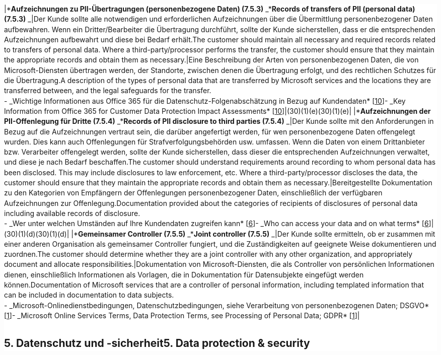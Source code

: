 |<span data-ttu-id="76f7b-307">\***Aufzeichnungen zu PII-Übertragungen (personenbezogene Daten) (7.5.3)** _</span><span class="sxs-lookup"><span data-stu-id="76f7b-307">\***Records of transfers of PII (personal data) (7.5.3)** _</span></span>|<span data-ttu-id="76f7b-p117">Der Kunde sollte alle notwendigen und erforderlichen Aufzeichnungen über die Übermittlung personenbezogener Daten aufbewahren. Wenn ein Dritter/Bearbeiter die Übertragung durchführt, sollte der Kunde sicherstellen, dass er die entsprechenden Aufzeichnungen aufbewahrt und diese bei Bedarf erhält.</span><span class="sxs-lookup"><span data-stu-id="76f7b-p117">The customer should maintain all necessary and required records related to transfers of personal data. Where a third-party/processor performs the transfer, the customer should ensure that they maintain the appropriate records and obtain them as necessary.</span></span>|<span data-ttu-id="76f7b-310">Eine Beschreibung der Arten von personenbezogenen Daten, die von Microsoft-Diensten übertragen werden, der Standorte, zwischen denen die Übertragung erfolgt, und des rechtlichen Schutzes für die Übertragung.</span><span class="sxs-lookup"><span data-stu-id="76f7b-310">A description of the types of personal data that are transferred by Microsoft services and the locations they are transferred between, and the legal safeguards for the transfer.</span></span><br><span data-ttu-id="76f7b-311">- _Wichtige Informationen aus Office 365 für die Datenschutz-Folgenabschätzung in Bezug auf Kundendaten\* [[10](gdpr-arc-Office365.md#10)]</span><span class="sxs-lookup"><span data-stu-id="76f7b-311">- _Key Information from Office 365 for Customer Data Protection Impact Assessments\*  [[10](gdpr-arc-Office365.md#10)]</span></span>|<span data-ttu-id="76f7b-312">(30)(1)(e)</span><span class="sxs-lookup"><span data-stu-id="76f7b-312">(30)(1)(e)</span></span>|
|<span data-ttu-id="76f7b-313">\***Aufzeichnungen der PII-Offenlegung für Dritte (7.5.4)** _</span><span class="sxs-lookup"><span data-stu-id="76f7b-313">\***Records of PII disclosure to third parties (7.5.4)** _</span></span>|<span data-ttu-id="76f7b-p118">Der Kunde sollte mit den Anforderungen in Bezug auf die Aufzeichnungen vertraut sein, die darüber angefertigt werden, für wen personenbezogene Daten offengelegt wurden. Dies kann auch Offenlegungen für Strafverfolgungsbehörden usw. umfassen. Wenn die Daten von einem Drittanbieter bzw. Verarbeiter offengelegt werden, sollte der Kunde sicherstellen, dass dieser die entsprechenden Aufzeichnungen verwaltet, und diese je nach Bedarf beschaffen.</span><span class="sxs-lookup"><span data-stu-id="76f7b-p118">The customer should understand requirements around recording to whom personal data has been disclosed. This may include disclosures to law enforcement, etc. Where a third-party/processor discloses the data, the customer should ensure that they maintain the appropriate records and obtain them as necessary.</span></span>|<span data-ttu-id="76f7b-316">Bereitgestellte Dokumentation zu den Kategorien von Empfängern der Offenlegungen personenbezogener Daten, einschließlich der verfügbaren Aufzeichnungen zur Offenlegung.</span><span class="sxs-lookup"><span data-stu-id="76f7b-316">Documentation provided about the categories of recipients of disclosures of personal data including available records of disclosure.</span></span><br><span data-ttu-id="76f7b-317">- _Wer unter welchen Umständen auf Ihre Kundendaten zugreifen kann\* [[6](gdpr-arc-Office365.md#6)]</span><span class="sxs-lookup"><span data-stu-id="76f7b-317">- _Who can access your data and on what terms\* [[6](gdpr-arc-Office365.md#6)]</span></span>|<span data-ttu-id="76f7b-318">(30)(1)(d)</span><span class="sxs-lookup"><span data-stu-id="76f7b-318">(30)(1)(d)</span></span>|
|<span data-ttu-id="76f7b-319">\***Gemeinsamer Controller (7.5.5)** _</span><span class="sxs-lookup"><span data-stu-id="76f7b-319">\***Joint controller (7.5.5)** _</span></span>|<span data-ttu-id="76f7b-320">Der Kunde sollte ermitteln, ob er zusammen mit einer anderen Organisation als gemeinsamer Controller fungiert, und die Zuständigkeiten auf geeignete Weise dokumentieren und zuordnen.</span><span class="sxs-lookup"><span data-stu-id="76f7b-320">The customer should determine whether they are a joint controller with any other organization, and appropriately document and allocate responsibilities.</span></span>|<span data-ttu-id="76f7b-321">Dokumentation von Microsoft-Diensten, die als Controller von persönlichen Informationen dienen, einschließlich Informationen als Vorlagen, die in Dokumentation für Datensubjekte eingefügt werden können.</span><span class="sxs-lookup"><span data-stu-id="76f7b-321">Documentation of Microsoft services that are a controller of personal information, including templated information that can be included in documentation to data subjects.</span></span><br><span data-ttu-id="76f7b-322">- _Microsoft-Onlinedienstbedingungen, Datenschutzbedingungen, siehe Verarbeitung von personenbezogenen Daten; DSGVO\* [[1](gdpr-arc-Office365.md#1)]</span><span class="sxs-lookup"><span data-stu-id="76f7b-322">- _Microsoft Online Services Terms, Data Protection Terms, see Processing of Personal Data; GDPR\* [[1](gdpr-arc-Office365.md#1)]</span></span>|

## <a name="5-data-protection--security"></a><span data-ttu-id="76f7b-323">5. Datenschutz und -sicherheit</span><span class="sxs-lookup"><span data-stu-id="76f7b-323">5. Data protection & security</span></span>
